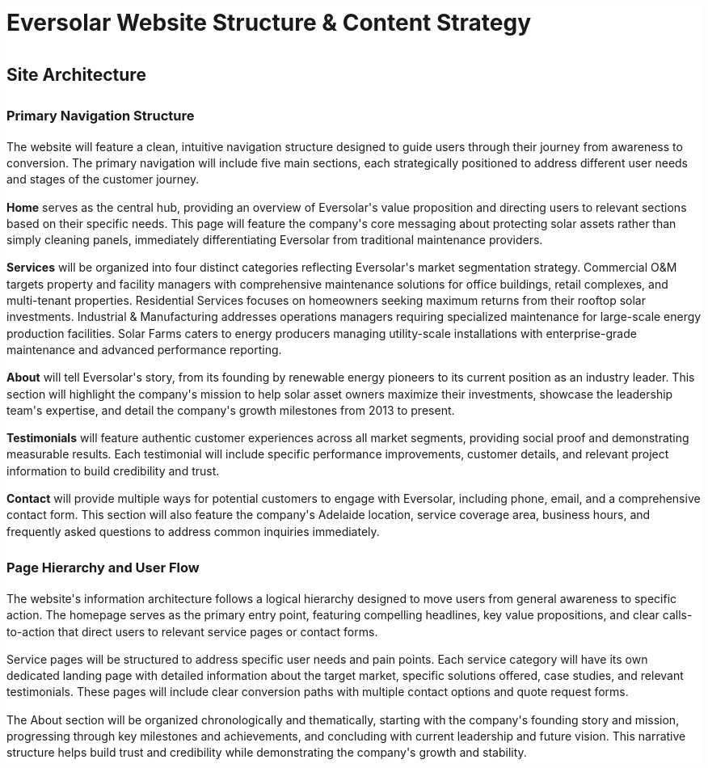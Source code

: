# Eversolar Website Structure & Content Strategy

## Site Architecture

### Primary Navigation Structure
The website will feature a clean, intuitive navigation structure designed to guide users through their journey from awareness to conversion. The primary navigation will include five main sections, each strategically positioned to address different user needs and stages of the customer journey.

**Home** serves as the central hub, providing an overview of Eversolar's value proposition and directing users to relevant sections based on their specific needs. This page will feature the company's core messaging about protecting solar assets rather than simply cleaning panels, immediately differentiating Eversolar from traditional maintenance providers.

**Services** will be organized into four distinct categories reflecting Eversolar's market segmentation strategy. Commercial O&M targets property and facility managers with comprehensive maintenance solutions for office buildings, retail complexes, and multi-tenant properties. Residential Services focuses on homeowners seeking maximum returns from their rooftop solar investments. Industrial & Manufacturing addresses operations managers requiring specialized maintenance for large-scale energy production facilities. Solar Farms caters to energy producers managing utility-scale installations with enterprise-grade maintenance and advanced performance reporting.

**About** will tell Eversolar's story, from its founding by renewable energy pioneers to its current position as an industry leader. This section will highlight the company's mission to help solar asset owners maximize their investments, showcase the leadership team's expertise, and detail the company's growth milestones from 2013 to present.

**Testimonials** will feature authentic customer experiences across all market segments, providing social proof and demonstrating measurable results. Each testimonial will include specific performance improvements, customer details, and relevant project information to build credibility and trust.

**Contact** will provide multiple ways for potential customers to engage with Eversolar, including phone, email, and a comprehensive contact form. This section will also feature the company's Adelaide location, service coverage area, business hours, and frequently asked questions to address common inquiries immediately.

### Page Hierarchy and User Flow

The website's information architecture follows a logical hierarchy designed to move users from general awareness to specific action. The homepage serves as the primary entry point, featuring compelling headlines, key value propositions, and clear calls-to-action that direct users to relevant service pages or contact forms.

Service pages will be structured to address specific user needs and pain points. Each service category will have its own dedicated landing page with detailed information about the target market, specific solutions offered, case studies, and relevant testimonials. These pages will include clear conversion paths with multiple contact options and quote request forms.

The About section will be organized chronologically and thematically, starting with the company's founding story and mission, progressing through key milestones and achievements, and concluding with current leadership and future vision. This narrative structure helps build trust and credibility while demonstrating the company's growth and stability.
